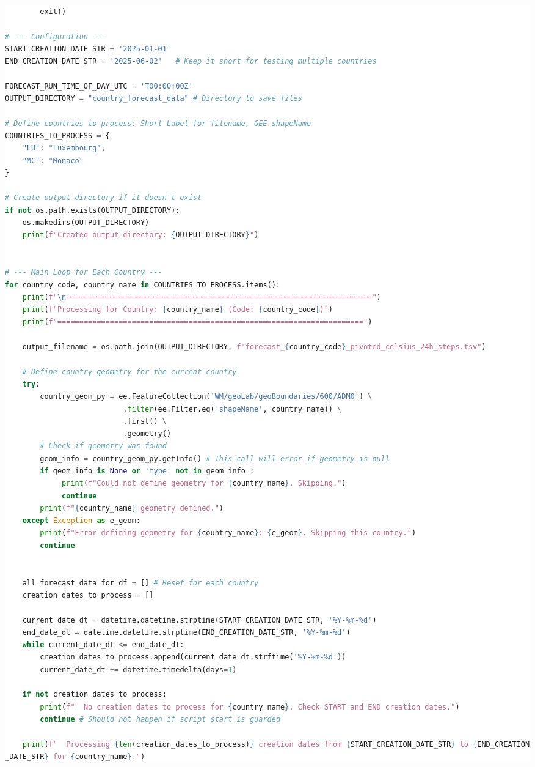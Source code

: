 ```python
        exit()

# --- Configuration ---
START_CREATION_DATE_STR = '2025-01-01'
END_CREATION_DATE_STR = '2025-06-02'   # Keep it short for testing multiple countries

FORECAST_RUN_TIME_OF_DAY_UTC = 'T00:00:00Z'
OUTPUT_DIRECTORY = "country_forecast_data" # Directory to save files

# Define countries to process: Short Label for filename, GEE shapeName
COUNTRIES_TO_PROCESS = {
    "LU": "Luxembourg",
    "MC": "Monaco"
}

# Create output directory if it doesn't exist
if not os.path.exists(OUTPUT_DIRECTORY):
    os.makedirs(OUTPUT_DIRECTORY)
    print(f"Created output directory: {OUTPUT_DIRECTORY}")


# --- Main Loop for Each Country ---
for country_code, country_name in COUNTRIES_TO_PROCESS.items():
    print(f"\n======================================================================")
    print(f"Processing for Country: {country_name} (Code: {country_code})")
    print(f"======================================================================")

    output_filename = os.path.join(OUTPUT_DIRECTORY, f"forecast_{country_code}_pivoted_celsius_24h_steps.tsv")

    # Define country geometry for the current country
    try:
        country_geom_py = ee.FeatureCollection('WM/geoLab/geoBoundaries/600/ADM0') \
                           .filter(ee.Filter.eq('shapeName', country_name)) \
                           .first() \
                           .geometry()
        # Check if geometry was found
        geom_info = country_geom_py.getInfo() # This call will error if geometry is null
        if geom_info is None or 'type' not in geom_info :
             print(f"Could not define geometry for {country_name}. Skipping.")
             continue
        print(f"{country_name} geometry defined.")
    except Exception as e_geom:
        print(f"Error defining geometry for {country_name}: {e_geom}. Skipping this country.")
        continue


    all_forecast_data_for_df = [] # Reset for each country
    creation_dates_to_process = []

    current_date_dt = datetime.datetime.strptime(START_CREATION_DATE_STR, '%Y-%m-%d')
    end_date_dt = datetime.datetime.strptime(END_CREATION_DATE_STR, '%Y-%m-%d')
    while current_date_dt <= end_date_dt:
        creation_dates_to_process.append(current_date_dt.strftime('%Y-%m-%d'))
        current_date_dt += datetime.timedelta(days=1)

    if not creation_dates_to_process:
        print(f"  No creation dates to process for {country_name}. Check START and END creation dates.")
        continue # Should not happen if script start is guarded

    print(f"  Processing {len(creation_dates_to_process)} creation dates from {START_CREATION_DATE_STR} to {END_CREATION_DATE_STR} for {country_name}.")
```